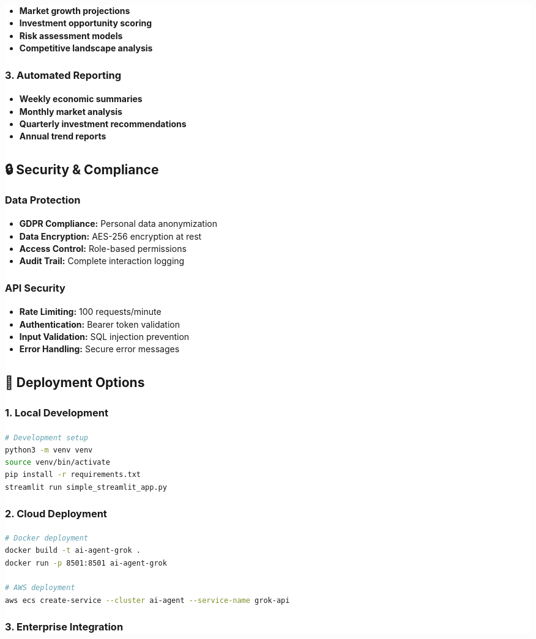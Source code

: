 - **Market growth projections**
- **Investment opportunity scoring**
- **Risk assessment models**
- **Competitive landscape analysis**

### 3. Automated Reporting

- **Weekly economic summaries**
- **Monthly market analysis**
- **Quarterly investment recommendations**
- **Annual trend reports**

## 🔒 Security & Compliance

### Data Protection

- **GDPR Compliance:** Personal data anonymization
- **Data Encryption:** AES-256 encryption at rest
- **Access Control:** Role-based permissions
- **Audit Trail:** Complete interaction logging

### API Security

- **Rate Limiting:** 100 requests/minute
- **Authentication:** Bearer token validation
- **Input Validation:** SQL injection prevention
- **Error Handling:** Secure error messages

## 🚀 Deployment Options

### 1. Local Development

```bash
# Development setup
python3 -m venv venv
source venv/bin/activate
pip install -r requirements.txt
streamlit run simple_streamlit_app.py
```

### 2. Cloud Deployment

```bash
# Docker deployment
docker build -t ai-agent-grok .
docker run -p 8501:8501 ai-agent-grok

# AWS deployment
aws ecs create-service --cluster ai-agent --service-name grok-api
```

### 3. Enterprise Integration
